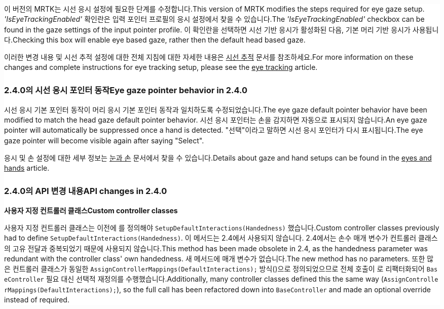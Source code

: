 <span data-ttu-id="9e037-221">이 버전의 MRTK는 시선 응시 설정에 필요한 단계를 수정합니다.</span><span class="sxs-lookup"><span data-stu-id="9e037-221">This version of MRTK modifies the steps required for eye gaze setup.</span></span> <span data-ttu-id="9e037-222">_'IsEyeTrackingEnabled'_ 확인란은 입력 포인터 프로필의 응시 설정에서 찾을 수 있습니다.</span><span class="sxs-lookup"><span data-stu-id="9e037-222">The _'IsEyeTrackingEnabled'_ checkbox can be found in the gaze settings of the input pointer profile.</span></span> <span data-ttu-id="9e037-223">이 확인란을 선택하면 시선 기반 응시가 활성화된 다음, 기본 머리 기반 응시가 사용됩니다.</span><span class="sxs-lookup"><span data-stu-id="9e037-223">Checking this box will enable eye based gaze, rather then the default head based gaze.</span></span>

<span data-ttu-id="9e037-224">이러한 변경 내용 및 시선 추적 설정에 대한 전체 지침에 대한 자세한 내용은 [시선 추적](../features/input/eye-tracking/eye-tracking-basic-setup.md) 문서를 참조하세요.</span><span class="sxs-lookup"><span data-stu-id="9e037-224">For more information on these changes and complete instructions for eye tracking setup, please see the [eye tracking](../features/input/eye-tracking/eye-tracking-basic-setup.md) article.</span></span>

### <a name="eye-gaze-pointer-behavior-in-240"></a><span data-ttu-id="9e037-225">2.4.0의 시선 응시 포인터 동작</span><span class="sxs-lookup"><span data-stu-id="9e037-225">Eye gaze pointer behavior in 2.4.0</span></span>

<span data-ttu-id="9e037-226">시선 응시 기본 포인터 동작이 머리 응시 기본 포인터 동작과 일치하도록 수정되었습니다.</span><span class="sxs-lookup"><span data-stu-id="9e037-226">The eye gaze default pointer behavior have been modified to match the head gaze default pointer behavior.</span></span> <span data-ttu-id="9e037-227">시선 응시 포인터는 손을 감지하면 자동으로 표시되지 않습니다.</span><span class="sxs-lookup"><span data-stu-id="9e037-227">An eye gaze pointer will automatically be suppressed once a hand is detected.</span></span> <span data-ttu-id="9e037-228">"선택"이라고 말하면 시선 응시 포인터가 다시 표시됩니다.</span><span class="sxs-lookup"><span data-stu-id="9e037-228">The eye gaze pointer will become visible again after saying "Select".</span></span>

<span data-ttu-id="9e037-229">응시 및 손 설정에 대한 세부 정보는 [눈과 손](../features/input/eye-tracking/eye-tracking-eyes-and-hands.md#how-to-keep-gaze-pointer-always-on) 문서에서 찾을 수 있습니다.</span><span class="sxs-lookup"><span data-stu-id="9e037-229">Details about gaze and hand setups can be found in the [eyes and hands](../features/input/eye-tracking/eye-tracking-eyes-and-hands.md#how-to-keep-gaze-pointer-always-on) article.</span></span>

### <a name="api-changes-in-240"></a><span data-ttu-id="9e037-230">2.4.0의 API 변경 내용</span><span class="sxs-lookup"><span data-stu-id="9e037-230">API changes in 2.4.0</span></span>

<span data-ttu-id="9e037-231">**사용자 지정 컨트롤러 클래스**</span><span class="sxs-lookup"><span data-stu-id="9e037-231">**Custom controller classes**</span></span>

<span data-ttu-id="9e037-232">사용자 지정 컨트롤러 클래스는 이전에 를 정의해야 `SetupDefaultInteractions(Handedness)` 했습니다.</span><span class="sxs-lookup"><span data-stu-id="9e037-232">Custom controller classes previously had to define `SetupDefaultInteractions(Handedness)`.</span></span> <span data-ttu-id="9e037-233">이 메서드는 2.4에서 사용되지 않습니다. 2.4에서는 손수 매개 변수가 컨트롤러 클래스의 고유 전달과 중복되었기 때문에 사용되지 않습니다.</span><span class="sxs-lookup"><span data-stu-id="9e037-233">This method has been made obsolete in 2.4, as the handedness parameter was redundant with the controller class' own handedness.</span></span> <span data-ttu-id="9e037-234">새 메서드에 매개 변수가 없습니다.</span><span class="sxs-lookup"><span data-stu-id="9e037-234">The new method has no parameters.</span></span> <span data-ttu-id="9e037-235">또한 많은 컨트롤러 클래스가 동일한 `AssignControllerMappings(DefaultInteractions);` 방식()으로 정의되었으므로 전체 호출이 로 리팩터화되어 `BaseController` 필요 대신 선택적 재정의를 수행했습니다.</span><span class="sxs-lookup"><span data-stu-id="9e037-235">Additionally, many controller classes defined this the same way (`AssignControllerMappings(DefaultInteractions);`), so the full call has been refactored down into `BaseController` and made an optional override instead of required.</span></span>
